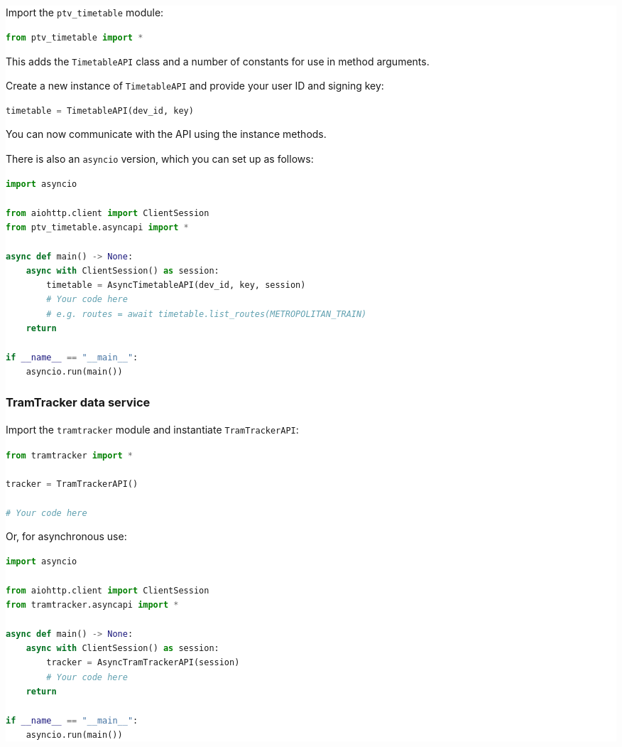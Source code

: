 Import the `ptv_timetable` module:
```python
from ptv_timetable import *
```

This adds the `TimetableAPI` class and a number of constants for use in method arguments.

Create a new instance of `TimetableAPI` and provide your user ID and signing key:
```python
timetable = TimetableAPI(dev_id, key)
```

You can now communicate with the API using the instance methods.

There is also an `asyncio` version, which you can set up as follows:
```python
import asyncio

from aiohttp.client import ClientSession
from ptv_timetable.asyncapi import *

async def main() -> None:
    async with ClientSession() as session:
        timetable = AsyncTimetableAPI(dev_id, key, session)
        # Your code here
        # e.g. routes = await timetable.list_routes(METROPOLITAN_TRAIN)
    return

if __name__ == "__main__":
    asyncio.run(main())
```

### TramTracker data service
Import the `tramtracker` module and instantiate `TramTrackerAPI`:
```python
from tramtracker import *

tracker = TramTrackerAPI()

# Your code here
```

Or, for asynchronous use:
```python
import asyncio

from aiohttp.client import ClientSession
from tramtracker.asyncapi import *

async def main() -> None:
    async with ClientSession() as session:
        tracker = AsyncTramTrackerAPI(session)
        # Your code here
    return

if __name__ == "__main__":
    asyncio.run(main())
```
